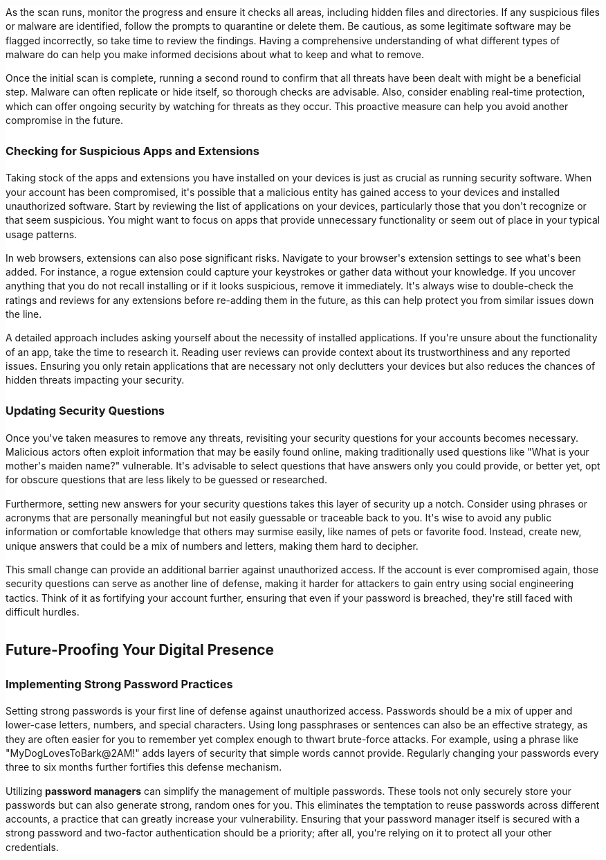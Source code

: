 <p>As the scan runs, monitor the progress and ensure it checks all areas, including hidden files and directories. If any suspicious files or malware are identified, follow the prompts to quarantine or delete them. Be cautious, as some legitimate software may be flagged incorrectly, so take time to review the findings. Having a comprehensive understanding of what different types of malware do can help you make informed decisions about what to keep and what to remove.</p>

<p>Once the initial scan is complete, running a second round to confirm that all threats have been dealt with might be a beneficial step. Malware can often replicate or hide itself, so thorough checks are advisable. Also, consider enabling real-time protection, which can offer ongoing security by watching for threats as they occur. This proactive measure can help you avoid another compromise in the future.</p>

<h3>Checking for Suspicious Apps and Extensions</h3>
<p>Taking stock of the apps and extensions you have installed on your devices is just as crucial as running security software. When your account has been compromised, it's possible that a malicious entity has gained access to your devices and installed unauthorized software. Start by reviewing the list of applications on your devices, particularly those that you don't recognize or that seem suspicious. You might want to focus on apps that provide unnecessary functionality or seem out of place in your typical usage patterns.</p>

<p>In web browsers, extensions can also pose significant risks. Navigate to your browser's extension settings to see what's been added. For instance, a rogue extension could capture your keystrokes or gather data without your knowledge. If you uncover anything that you do not recall installing or if it looks suspicious, remove it immediately. It's always wise to double-check the ratings and reviews for any extensions before re-adding them in the future, as this can help protect you from similar issues down the line.</p>

<p>A detailed approach includes asking yourself about the necessity of installed applications. If you're unsure about the functionality of an app, take the time to research it. Reading user reviews can provide context about its trustworthiness and any reported issues. Ensuring you only retain applications that are necessary not only declutters your devices but also reduces the chances of hidden threats impacting your security.</p>

<h3>Updating Security Questions</h3>
<p>Once you've taken measures to remove any threats, revisiting your security questions for your accounts becomes necessary. Malicious actors often exploit information that may be easily found online, making traditionally used questions like "What is your mother's maiden name?" vulnerable. It's advisable to select questions that have answers only you could provide, or better yet, opt for obscure questions that are less likely to be guessed or researched.</p>

<p>Furthermore, setting new answers for your security questions takes this layer of security up a notch. Consider using phrases or acronyms that are personally meaningful but not easily guessable or traceable back to you. It's wise to avoid any public information or comfortable knowledge that others may surmise easily, like names of pets or favorite food. Instead, create new, unique answers that could be a mix of numbers and letters, making them hard to decipher.</p>

<p>This small change can provide an additional barrier against unauthorized access. If the account is ever compromised again, those security questions can serve as another line of defense, making it harder for attackers to gain entry using social engineering tactics. Think of it as fortifying your account further, ensuring that even if your password is breached, they're still faced with difficult hurdles.</p><h2>Future-Proofing Your Digital Presence</h2>

<h3>Implementing Strong Password Practices</h3>
<p>Setting strong passwords is your first line of defense against unauthorized access. Passwords should be a mix of upper and lower-case letters, numbers, and special characters. Using long passphrases or sentences can also be an effective strategy, as they are often easier for you to remember yet complex enough to thwart brute-force attacks. For example, using a phrase like "MyDogLovesToBark@2AM!" adds layers of security that simple words cannot provide. Regularly changing your passwords every three to six months further fortifies this defense mechanism.</p>
<p>Utilizing <strong>password managers</strong> can simplify the management of multiple passwords. These tools not only securely store your passwords but can also generate strong, random ones for you. This eliminates the temptation to reuse passwords across different accounts, a practice that can greatly increase your vulnerability. Ensuring that your password manager itself is secured with a strong password and two-factor authentication should be a priority; after all, you're relying on it to protect all your other credentials.</p>